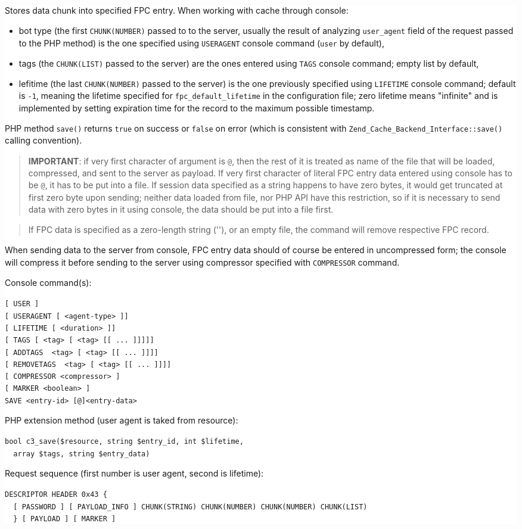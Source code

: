 Stores data chunk into specified FPC entry. When working with cache through
console:

- bot type (the first `CHUNK(NUMBER)` passed to to the server, usually the
result of analyzing `user_agent` field of the request passed to the PHP method)
is the one specified using `USERAGENT` console command (`user` by default),

- tags (the `CHUNK(LIST)` passed to the server) are the ones entered using
`TAGS` console command; empty list by default,

- lefitime (the last `CHUNK(NUMBER)` passed to the server) is the one previously
specified using `LIFETIME` console command; default is `-1`, meaning the
lifetime specified for `fpc_default_lifetime` in the configuration file; zero
lifetime means "infinite" and is implemented by setting expiration time for the 
record to the maximum possible timestamp.

PHP method `save()` returns `true` on success or `false` on error (which is
consistent with `Zend_Cache_Backend_Interface::save()` calling convention).

> **IMPORTANT**: if very first character of <entry-data> argument is `@`, then 
> the rest of it is treated as name of the file that will be loaded, compressed, 
> and sent to the server as payload. If very first character of literal FPC 
> entry data entered using console has to be `@`, it has to be put into a file.
> If session data specified as a string happens to have zero bytes, it would get
> truncated at first zero byte upon sending; neither data loaded from file, nor
> PHP API have this restriction, so if it is necessary to send data with zero
> bytes in it using console, the data should be put into a file first.

> If FPC data is specified as a zero-length string (''), or an empty file, the
> command will remove respective FPC record.

When sending data to the server from console, FPC entry data should of course be
entered in uncompressed form; the console will compress it before sending to the
server using compressor specified with `COMPRESSOR` command.

  Console command(s):

    [ USER ]
    [ USERAGENT [ <agent-type> ]]
    [ LIFETIME [ <duration> ]]
    [ TAGS [ <tag> [ <tag> [[ ... ]]]]]
    [ ADDTAGS  <tag> [ <tag> [[ ... ]]]]
    [ REMOVETAGS  <tag> [ <tag> [[ ... ]]]]
    [ COMPRESSOR <compressor> ]
    [ MARKER <boolean> ]
    SAVE <entry-id> [@]<entry-data>

  PHP extension method (user agent is taked from resource):

    bool c3_save($resource, string $entry_id, int $lifetime,
      array $tags, string $entry_data)

  Request sequence (first number is user agent, second is lifetime):

    DESCRIPTOR HEADER 0x43 {
      [ PASSWORD ] [ PAYLOAD_INFO ] CHUNK(STRING) CHUNK(NUMBER) CHUNK(NUMBER) CHUNK(LIST)
      } [ PAYLOAD ] [ MARKER ]
  